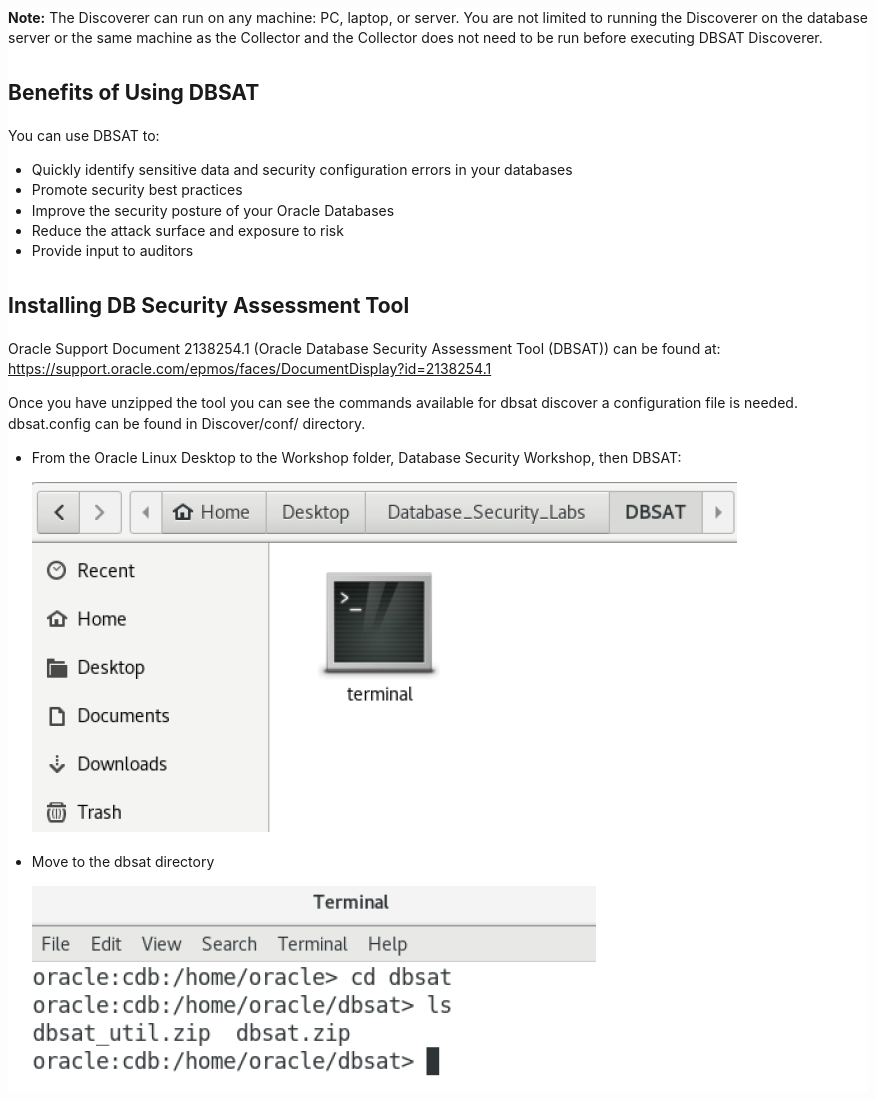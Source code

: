**Note:** The Discoverer can run on any machine: PC, laptop, or server. You are not limited to running the Discoverer on the database server or the same machine as the Collector and the Collector does not need to be run before executing DBSAT Discoverer.

## Benefits of Using DBSAT

You can use DBSAT to:

- Quickly identify sensitive data and security configuration errors in your databases
- Promote security best practices
- Improve the security posture of your Oracle Databases
- Reduce the attack surface and exposure to risk
- Provide input to auditors

## Installing DB Security Assessment Tool

Oracle Support Document 2138254.1 (Oracle Database Security Assessment Tool (DBSAT)) can be found at: https://support.oracle.com/epmos/faces/DocumentDisplay?id=2138254.1

Once you have unzipped the tool you can see the commands available for dbsat discover a configuration file is needed. dbsat.config can be found in Discover/conf/ directory.

- From the Oracle Linux Desktop to the Workshop folder, Database Security Workshop, then DBSAT:

    ![](images/103.png)

- Move to the dbsat directory

    ![](images/102.png)
